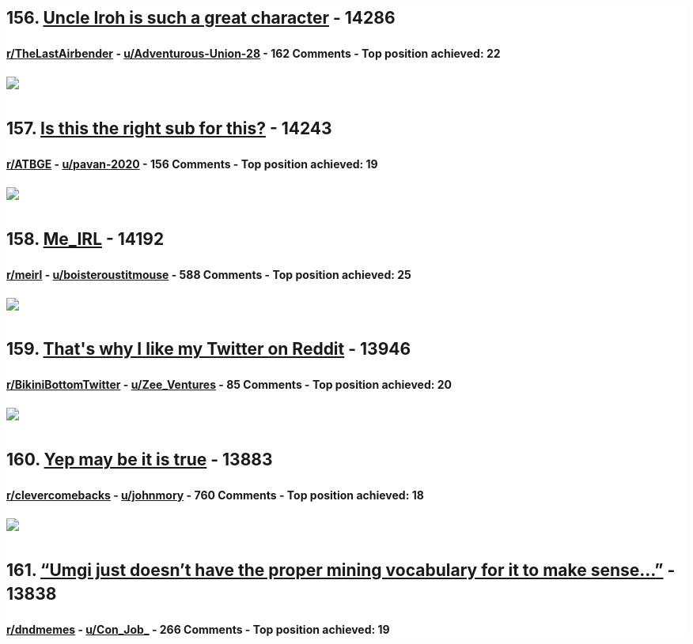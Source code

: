## 156. [Uncle Iroh is such a great character](http://reddit.com/r/TheLastAirbender/comments/owdgdf/uncle_iroh_is_such_a_great_character/) - 14286
#### [r/TheLastAirbender](http://reddit.com/r/TheLastAirbender) - [u/Adventurous-Union-28](http://reddit.com/u/Adventurous-Union-28) - 162 Comments - Top position achieved: 22

<a href="https://i.redd.it/ff41siz7uxe71.png"><img src="https://b.thumbs.redditmedia.com/af-_V-6moMo5L-FmscZA2qwWLNYxKKF1tKsowg8Qr5s.jpg"></img></a>

## 157. [Is this the right sub for this?](http://reddit.com/r/ATBGE/comments/owfvv8/is_this_the_right_sub_for_this/) - 14243
#### [r/ATBGE](http://reddit.com/r/ATBGE) - [u/pavan-2020](http://reddit.com/u/pavan-2020) - 156 Comments - Top position achieved: 19

<a href="https://i.redd.it/2ji1cvs8iye71.jpg"><img src="https://b.thumbs.redditmedia.com/aESsUGtzIy4u8-A_hlKaq4zjnUkFZ-I6xvut5mBT1sM.jpg"></img></a>

## 158. [Me_IRL](http://reddit.com/r/meirl/comments/owg8hg/me_irl/) - 14192
#### [r/meirl](http://reddit.com/r/meirl) - [u/boisteroustitmouse](http://reddit.com/u/boisteroustitmouse) - 588 Comments - Top position achieved: 25

<a href="https://i.redd.it/cn4r74sflye71.png"><img src="https://b.thumbs.redditmedia.com/yONZxj3WTUjrFUkkr0GKA0EkpBWu_PUQzB3XtRFormo.jpg"></img></a>

## 159. [That's why I like my Twitter on Reddit](http://reddit.com/r/BikiniBottomTwitter/comments/ow4089/thats_why_i_like_my_twitter_on_reddit/) - 13946
#### [r/BikiniBottomTwitter](http://reddit.com/r/BikiniBottomTwitter) - [u/Zee_Ventures](http://reddit.com/u/Zee_Ventures) - 85 Comments - Top position achieved: 20

<a href="https://i.redd.it/f1od4il7cue71.jpg"><img src="https://b.thumbs.redditmedia.com/PtO1u9cdwdft5rlmNqT_9MSzjFrkEy5n_LKvfZLumlk.jpg"></img></a>

## 160. [Yep may be it is true](http://reddit.com/r/clevercomebacks/comments/owbidm/yep_may_be_it_is_true/) - 13883
#### [r/clevercomebacks](http://reddit.com/r/clevercomebacks) - [u/johnmory](http://reddit.com/u/johnmory) - 760 Comments - Top position achieved: 18

<a href="https://i.redd.it/qm1cpstv4xe71.jpg"><img src="https://b.thumbs.redditmedia.com/f-3tNEovAl3YkOCWaw4cF8J85Ht8ezdPH1vKxgrHr3Q.jpg"></img></a>

## 161. [“Umgi just doesn’t have the proper mining vocabulary for it to make sense…”](http://reddit.com/r/dndmemes/comments/owcfeo/umgi_just_doesnt_have_the_proper_mining/) - 13838
#### [r/dndmemes](http://reddit.com/r/dndmemes) - [u/Con_Job_](http://reddit.com/u/Con_Job_) - 266 Comments - Top position achieved: 19
